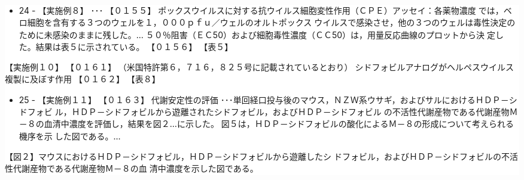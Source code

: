  
 
 
 
 
 
 
 
 
 
 
 
 
 
 
 - 24 - 
【実施例８】 
･･･ 
【０１５５】 
 ポックスウイルスに対する抗ウイルス細胞変性作用（ＣＰＥ）アッセイ：各薬物濃度
では，ベロ細胞を含有する３つのウェルを１，０００ｐｆｕ／ウェルのオルトポックス
ウイルスで感染させ，他の３つのウェルは毒性決定のために未感染のままに残した。…
５０％阻害（ＥＣ50）および細胞毒性濃度（ＣＣ50）は，用量反応曲線のプロットから決
定した。結果は表５に示されている。 
【０１５６】 
【表５】 
 
 
 
 
 
 
 
 
 
 
 
【実施例１０】 
【０１６１】 
（米国特許第６，７１６，８２５号に記載されているとおり） 
シドフォビルアナログがヘルペスウイルス複製に及ぼす作用 
【０１６２】 
【表８】 
 
 
 
 
 
 
 
 
 
 
 
 
 
 
 - 25 - 
 【実施例１１】 
【０１６３】 
代謝安定性の評価 
･･･単回経口投与後のマウス，ＮＺＷ系ウサギ，およびサルにおけるＨＤＰ－シドフォビ
ル，ＨＤＰ－シドフォビルから遊離されたシドフォビル，およびＨＤＰ－シドフォビル
の不活性代謝産物である代謝産物Ｍ－８の血清中濃度を評価し，結果を図２…に示した。
図５は，ＨＤＰ－シドフォビルの酸化によるＭ－８の形成について考えられる機序を示
した図である。… 
 
【図２】マウスにおけるＨＤＰ－シドフォビル，ＨＤＰ－シドフォビルから遊離したシ
ドフォビル，およびＨＤＰ－シドフォビルの不活性代謝産物である代謝産物Ｍ－８の血
清中濃度を示した図である。 
 